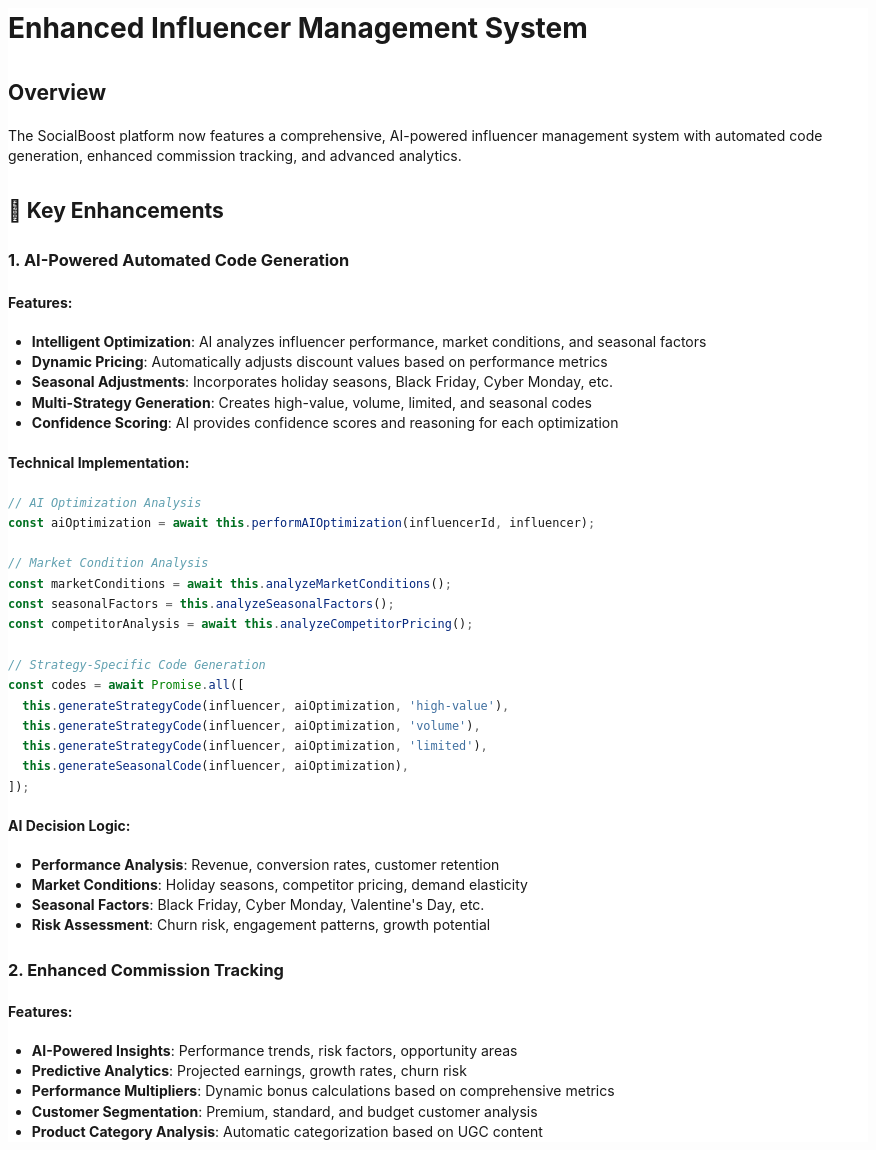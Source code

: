 # Enhanced Influencer Management System

## Overview

The SocialBoost platform now features a comprehensive, AI-powered influencer management system with automated code generation, enhanced commission tracking, and advanced analytics.

## 🚀 Key Enhancements

### 1. AI-Powered Automated Code Generation

#### Features:
- **Intelligent Optimization**: AI analyzes influencer performance, market conditions, and seasonal factors
- **Dynamic Pricing**: Automatically adjusts discount values based on performance metrics
- **Seasonal Adjustments**: Incorporates holiday seasons, Black Friday, Cyber Monday, etc.
- **Multi-Strategy Generation**: Creates high-value, volume, limited, and seasonal codes
- **Confidence Scoring**: AI provides confidence scores and reasoning for each optimization

#### Technical Implementation:
```typescript
// AI Optimization Analysis
const aiOptimization = await this.performAIOptimization(influencerId, influencer);

// Market Condition Analysis
const marketConditions = await this.analyzeMarketConditions();
const seasonalFactors = this.analyzeSeasonalFactors();
const competitorAnalysis = await this.analyzeCompetitorPricing();

// Strategy-Specific Code Generation
const codes = await Promise.all([
  this.generateStrategyCode(influencer, aiOptimization, 'high-value'),
  this.generateStrategyCode(influencer, aiOptimization, 'volume'),
  this.generateStrategyCode(influencer, aiOptimization, 'limited'),
  this.generateSeasonalCode(influencer, aiOptimization),
]);
```

#### AI Decision Logic:
- **Performance Analysis**: Revenue, conversion rates, customer retention
- **Market Conditions**: Holiday seasons, competitor pricing, demand elasticity
- **Seasonal Factors**: Black Friday, Cyber Monday, Valentine's Day, etc.
- **Risk Assessment**: Churn risk, engagement patterns, growth potential

### 2. Enhanced Commission Tracking

#### Features:
- **AI-Powered Insights**: Performance trends, risk factors, opportunity areas
- **Predictive Analytics**: Projected earnings, growth rates, churn risk
- **Performance Multipliers**: Dynamic bonus calculations based on comprehensive metrics
- **Customer Segmentation**: Premium, standard, and budget customer analysis
- **Product Category Analysis**: Automatic categorization based on UGC content
